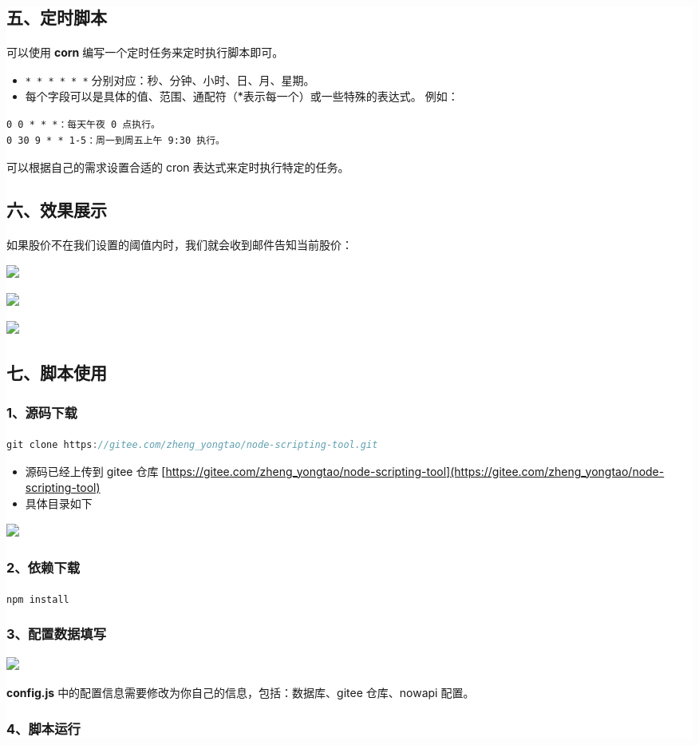 ## 五、定时脚本

可以使用 **corn** 编写一个定时任务来定时执行脚本即可。

- `* * * * * *` 分别对应：秒、分钟、小时、日、月、星期。
- 每个字段可以是具体的值、范围、通配符（\*表示每一个）或一些特殊的表达式。
  例如：

```shell
0 0 * * *：每天午夜 0 点执行。
0 30 9 * * 1-5：周一到周五上午 9:30 执行。
```

可以根据自己的需求设置合适的 cron 表达式来定时执行特定的任务。

## 六、效果展示

如果股价不在我们设置的阈值内时，我们就会收到邮件告知当前股价：

![](https://p0-xtjj-private.juejin.cn/tos-cn-i-73owjymdk6/783e3d31507a481ab8a050caa6ab8e33~tplv-73owjymdk6-jj-mark-v1:0:0:0:0:5o6Y6YeR5oqA5pyv56S-5Yy6IEAgSlllb250dQ==:q75.awebp?policy=eyJ2bSI6MywidWlkIjoiNDQwMjQ0MjkwNzI3Mjk0In0%3D&rk3s=e9ecf3d6&x-orig-authkey=f32326d3454f2ac7e96d3d06cdbb035152127018&x-orig-expires=1734167268&x-orig-sign=zf85GWTLjSpVB5POARnYVPKR4fU%3D)

![](https://p0-xtjj-private.juejin.cn/tos-cn-i-73owjymdk6/94e6fe0246c74522829a20531aaa77b3~tplv-73owjymdk6-jj-mark-v1:0:0:0:0:5o6Y6YeR5oqA5pyv56S-5Yy6IEAgSlllb250dQ==:q75.awebp?policy=eyJ2bSI6MywidWlkIjoiNDQwMjQ0MjkwNzI3Mjk0In0%3D&rk3s=e9ecf3d6&x-orig-authkey=f32326d3454f2ac7e96d3d06cdbb035152127018&x-orig-expires=1734167268&x-orig-sign=ZBtPs79WPj%2BmOws0%2FKeZCVojRNs%3D)

![](https://p0-xtjj-private.juejin.cn/tos-cn-i-73owjymdk6/9e9b0dc2302e40afb1ecabf4ba07a088~tplv-73owjymdk6-jj-mark-v1:0:0:0:0:5o6Y6YeR5oqA5pyv56S-5Yy6IEAgSlllb250dQ==:q75.awebp?policy=eyJ2bSI6MywidWlkIjoiNDQwMjQ0MjkwNzI3Mjk0In0%3D&rk3s=e9ecf3d6&x-orig-authkey=f32326d3454f2ac7e96d3d06cdbb035152127018&x-orig-expires=1734167268&x-orig-sign=woIC%2Fw4RH19GviIoP217TBJR9Yw%3D)

## 七、脚本使用

### 1、源码下载

```javascript
git clone https://gitee.com/zheng_yongtao/node-scripting-tool.git
```

- 源码已经上传到 gitee 仓库
  [https://gitee.com/zheng_yongtao/node-scripting-tool](https://gitee.com/zheng_yongtao/node-scripting-tool)
- 具体目录如下

![](https://p0-xtjj-private.juejin.cn/tos-cn-i-73owjymdk6/041b9e7c57b947d6b92b8851096a6e80~tplv-73owjymdk6-jj-mark-v1:0:0:0:0:5o6Y6YeR5oqA5pyv56S-5Yy6IEAgSlllb250dQ==:q75.awebp?policy=eyJ2bSI6MywidWlkIjoiNDQwMjQ0MjkwNzI3Mjk0In0%3D&rk3s=e9ecf3d6&x-orig-authkey=f32326d3454f2ac7e96d3d06cdbb035152127018&x-orig-expires=1734167268&x-orig-sign=zHurhncOcFF6q4F0NHytolvkPSo%3D)

### 2、依赖下载

```shell
npm install
```

### 3、配置数据填写

![](https://p0-xtjj-private.juejin.cn/tos-cn-i-73owjymdk6/619c46368e9b4ee7892a8eca49b48d95~tplv-73owjymdk6-jj-mark-v1:0:0:0:0:5o6Y6YeR5oqA5pyv56S-5Yy6IEAgSlllb250dQ==:q75.awebp?policy=eyJ2bSI6MywidWlkIjoiNDQwMjQ0MjkwNzI3Mjk0In0%3D&rk3s=e9ecf3d6&x-orig-authkey=f32326d3454f2ac7e96d3d06cdbb035152127018&x-orig-expires=1734167268&x-orig-sign=QX%2FZe3IipwIpbejAp9b%2BSg3zigA%3D)

**config.js** 中的配置信息需要修改为你自己的信息，包括：数据库、gitee 仓库、nowapi 配置。

### 4、脚本运行
